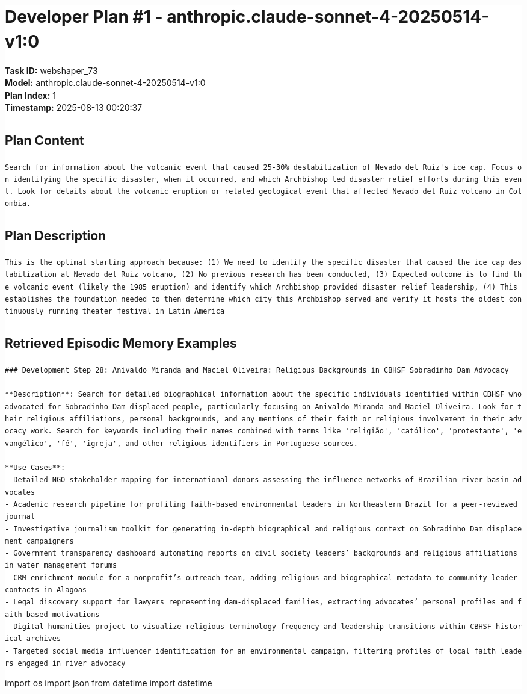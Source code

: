 # Developer Plan #1 - anthropic.claude-sonnet-4-20250514-v1:0

**Task ID:** webshaper_73  
**Model:** anthropic.claude-sonnet-4-20250514-v1:0  
**Plan Index:** 1  
**Timestamp:** 2025-08-13 00:20:37

## Plan Content
```
Search for information about the volcanic event that caused 25-30% destabilization of Nevado del Ruiz's ice cap. Focus on identifying the specific disaster, when it occurred, and which Archbishop led disaster relief efforts during this event. Look for details about the volcanic eruption or related geological event that affected Nevado del Ruiz volcano in Colombia.
```

## Plan Description
```
This is the optimal starting approach because: (1) We need to identify the specific disaster that caused the ice cap destabilization at Nevado del Ruiz volcano, (2) No previous research has been conducted, (3) Expected outcome is to find the volcanic event (likely the 1985 eruption) and identify which Archbishop provided disaster relief leadership, (4) This establishes the foundation needed to then determine which city this Archbishop served and verify it hosts the oldest continuously running theater festival in Latin America
```

## Retrieved Episodic Memory Examples
```
### Development Step 28: Anivaldo Miranda and Maciel Oliveira: Religious Backgrounds in CBHSF Sobradinho Dam Advocacy

**Description**: Search for detailed biographical information about the specific individuals identified within CBHSF who advocated for Sobradinho Dam displaced people, particularly focusing on Anivaldo Miranda and Maciel Oliveira. Look for their religious affiliations, personal backgrounds, and any mentions of their faith or religious involvement in their advocacy work. Search for keywords including their names combined with terms like 'religião', 'católico', 'protestante', 'evangélico', 'fé', 'igreja', and other religious identifiers in Portuguese sources.

**Use Cases**:
- Detailed NGO stakeholder mapping for international donors assessing the influence networks of Brazilian river basin advocates
- Academic research pipeline for profiling faith-based environmental leaders in Northeastern Brazil for a peer-reviewed journal
- Investigative journalism toolkit for generating in-depth biographical and religious context on Sobradinho Dam displacement campaigners
- Government transparency dashboard automating reports on civil society leaders’ backgrounds and religious affiliations in water management forums
- CRM enrichment module for a nonprofit’s outreach team, adding religious and biographical metadata to community leader contacts in Alagoas
- Legal discovery support for lawyers representing dam-displaced families, extracting advocates’ personal profiles and faith-based motivations
- Digital humanities project to visualize religious terminology frequency and leadership transitions within CBHSF historical archives
- Targeted social media influencer identification for an environmental campaign, filtering profiles of local faith leaders engaged in river advocacy

```
import os
import json
from datetime import datetime
